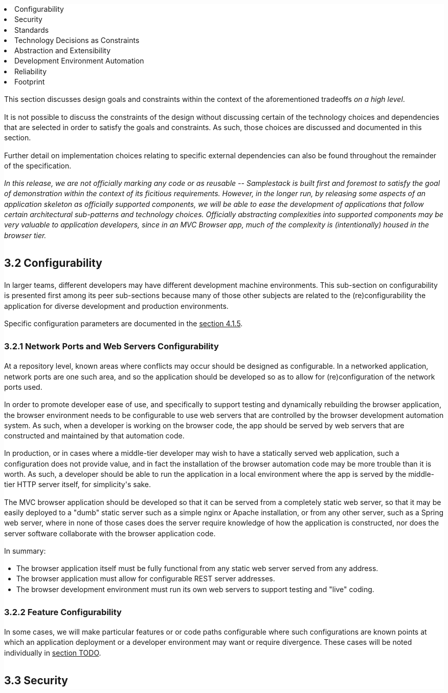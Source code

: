 <li>Configurability</li>
<li>Security</li>
<li>Standards</li>
<li>Technology Decisions as Constraints</li>
<li>Abstraction and Extensibility</li>
<li>Development Environment Automation</li>
<li>Reliability</li>
<li>Footprint</li>
</ul>
<p>This section discusses design goals and constraints within the context of the aforementioned tradeoffs <em>on a high level</em>.</p>
<p>It is not possible to discuss the constraints of the design without discussing certain of the technology choices and dependencies that are selected in order to satisfy the goals and constraints. As such, those choices are discussed and documented in this section.</p>
<p>Further detail on implementation choices relating to specific external dependencies can also be found throughout the remainder of the specification.</p>
<p><em>In this release, we are not officially marking any code or as reusable -- Samplestack is built first and foremost to satisfy the goal of demonstration within the context of its ficitious requirements. However, in the longer run, by releasing some aspects of an application skeleton as officially supported components, we will be able to ease the development of applications that follow certain architectural sub-patterns and technology choices. Officially abstracting complexities into supported components may be very valuable to application developers, since in an MVC Browser app, much of the complexity is (intentionally) housed in the browser tier.</em></p>
<h2 id="configurability"><span class="header-section-number">3.2</span> Configurability</h2>
<p>In larger teams, different developers may have different development machine environments. This sub-section on configurability is presented first among its peer sub-sections because many of those other subjects are related to the (re)configurability the application for diverse development and production environments.</p>
<p>Specific configuration parameters are documented in the <a href="#SamplestackBrowser--FunctionalSpecification-4.1.5ConfigurableProperties">section 4.1.5</a>.</p>
<h3 id="network-ports-and-web-servers-configurability"><span class="header-section-number">3.2.1</span> Network Ports and Web Servers Configurability</h3>
<p>At a repository level, known areas where conflicts may occur should be designed as configurable. In a networked application, network ports are one such area, and so the application should be developed so as to allow for (re)configuration of the network ports used.</p>
<p>In order to promote developer ease of use, and specifically to support testing and dynamically rebuilding the browser application, the browser environment needs to be configurable to use web servers that are controlled by the browser development automation system. As such, when a developer is working on the browser code, the app should be served by web servers that are constructed and maintained by that automation code.</p>
<p>In production, or in cases where a middle-tier developer may wish to have a statically served web application, such a configuration does not provide value, and in fact the installation of the browser automation code may be more trouble than it is worth. As such, a developer should be able to run the application in a local environment where the app is served by the middle-tier HTTP server itself, for simplicity's sake.</p>
<p>The MVC browser application should be developed so that it can be served from a completely static web server, so that it may be easily deployed to a &quot;dumb&quot; static server such as a simple nginx or Apache installation, or from any other server, such as a Spring web server, where in none of those cases does the server require knowledge of how the application is constructed, nor does the server software collaborate with the browser application code.</p>
<p>In summary:</p>
<ul>
<li>The browser application itself must be fully functional from any static web server served from any address.</li>
<li>The browser application must allow for configurable REST server addresses.</li>
<li>The browser development environment must run its own web servers to support testing and &quot;live&quot; coding.</li>
</ul>
<h3 id="feature-configurability"><span class="header-section-number">3.2.2</span> Feature Configurability</h3>
<p>In some cases, we will make particular features or or code paths configurable where such configurations are known points at which an application deployment or a developer environment may want or require divergence. These cases will be noted individually in <a href="">section TODO</a>.</p>
<h2 id="security"><span class="header-section-number">3.3</span> Security</h2>
